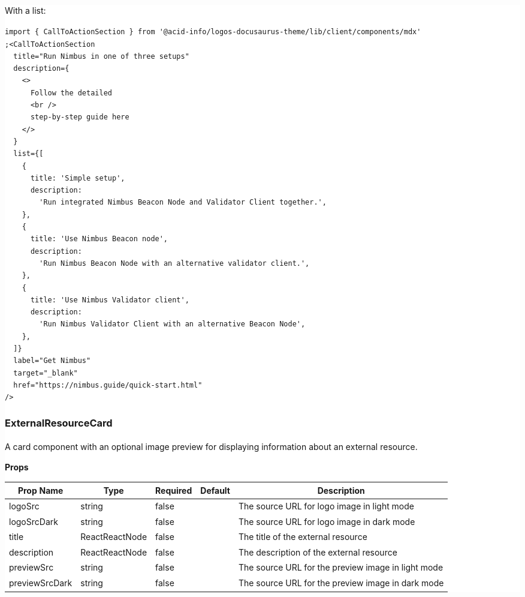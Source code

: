 With a list:

```tsx
import { CallToActionSection } from '@acid-info/logos-docusaurus-theme/lib/client/components/mdx'
;<CallToActionSection
  title="Run Nimbus in one of three setups"
  description={
    <>
      Follow the detailed
      <br />
      step-by-step guide here
    </>
  }
  list={[
    {
      title: 'Simple setup',
      description:
        'Run integrated Nimbus Beacon Node and Validator Client together.',
    },
    {
      title: 'Use Nimbus Beacon node',
      description:
        'Run Nimbus Beacon Node with an alternative validator client.',
    },
    {
      title: 'Use Nimbus Validator client',
      description:
        'Run Nimbus Validator Client with an alternative Beacon Node',
    },
  ]}
  label="Get Nimbus"
  target="_blank"
  href="https://nimbus.guide/quick-start.html"
/>
```

### ExternalResourceCard

A card component with an optional image preview for displaying information about an external resource.

**Props**

| Prop Name      | Type           | Required | Default | Description                                        |
| -------------- | -------------- | -------- | ------- | -------------------------------------------------- |
| logoSrc        | string         | false    |         | The source URL for logo image in light mode        |
| logoSrcDark    | string         | false    |         | The source URL for logo image in dark mode         |
| title          | ReactReactNode | false    |         | The title of the external resource                 |
| description    | ReactReactNode | false    |         | The description of the external resource           |
| previewSrc     | string         | false    |         | The source URL for the preview image in light mode |
| previewSrcDark | string         | false    |         | The source URL for the preview image in dark mode  |
